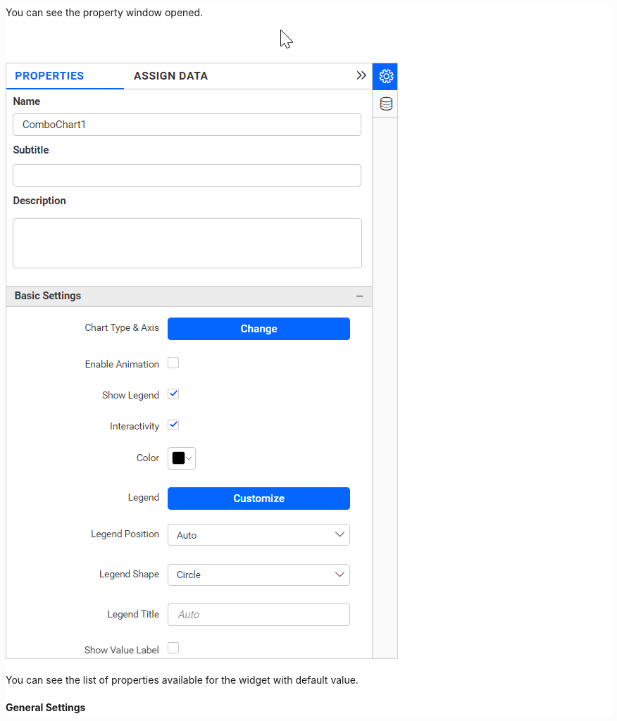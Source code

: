 You can see the property window opened.

![Property panel](/static/assets/visualizing-data/visualization-widgets/images/combo-chart/property.png)

You can see the list of properties available for the widget with default value.

#### General Settings
